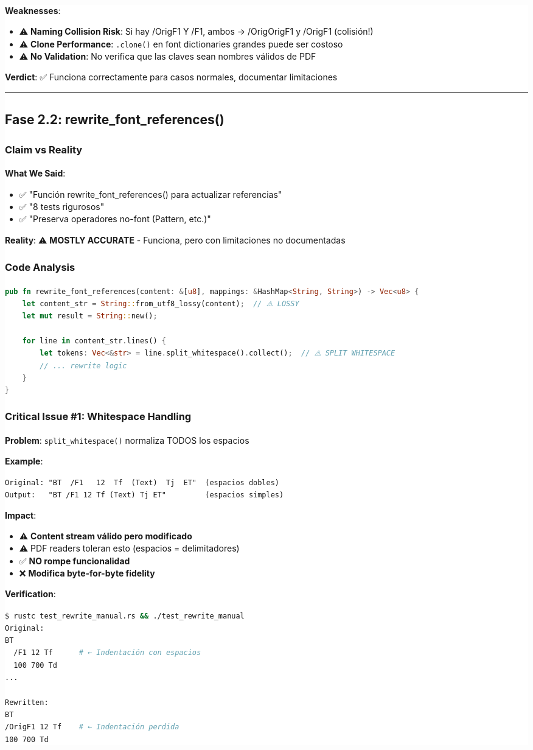 **Weaknesses**:
- ⚠️ **Naming Collision Risk**: Si hay /OrigF1 Y /F1, ambos → /OrigOrigF1 y /OrigF1 (colisión!)
- ⚠️ **Clone Performance**: `.clone()` en font dictionaries grandes puede ser costoso
- ⚠️ **No Validation**: No verifica que las claves sean nombres válidos de PDF

**Verdict**: ✅ Funciona correctamente para casos normales, documentar limitaciones

---

## Fase 2.2: rewrite_font_references()

### Claim vs Reality

**What We Said**:
- ✅ "Función rewrite_font_references() para actualizar referencias"
- ✅ "8 tests rigurosos"
- ✅ "Preserva operadores no-font (Pattern, etc.)"

**Reality**: ⚠️ **MOSTLY ACCURATE** - Funciona, pero con limitaciones no documentadas

### Code Analysis

```rust
pub fn rewrite_font_references(content: &[u8], mappings: &HashMap<String, String>) -> Vec<u8> {
    let content_str = String::from_utf8_lossy(content);  // ⚠️ LOSSY
    let mut result = String::new();

    for line in content_str.lines() {
        let tokens: Vec<&str> = line.split_whitespace().collect();  // ⚠️ SPLIT WHITESPACE
        // ... rewrite logic
    }
}
```

### Critical Issue #1: Whitespace Handling

**Problem**: `split_whitespace()` normaliza TODOS los espacios

**Example**:
```pdf
Original: "BT  /F1   12  Tf  (Text)  Tj  ET"  (espacios dobles)
Output:   "BT /F1 12 Tf (Text) Tj ET"         (espacios simples)
```

**Impact**:
- ⚠️ **Content stream válido pero modificado**
- ⚠️ PDF readers toleran esto (espacios = delimitadores)
- ✅ **NO rompe funcionalidad**
- ❌ **Modifica byte-for-byte fidelity**

**Verification**:
```bash
$ rustc test_rewrite_manual.rs && ./test_rewrite_manual
Original:
BT
  /F1 12 Tf      # ← Indentación con espacios
  100 700 Td
...

Rewritten:
BT
/OrigF1 12 Tf    # ← Indentación perdida
100 700 Td
```
